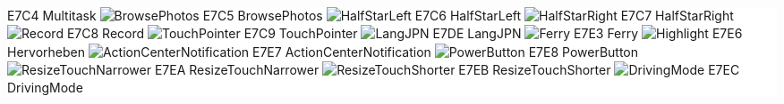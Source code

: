   <td>E7C4</td>
  <td>Multitask</td>
 </tr>
 <tr><td><img src="images/segoe-mdl/e7c5.png" alt="BrowsePhotos" /></td>
  <td>E7C5</td>
  <td>BrowsePhotos</td>
 </tr>
 <tr><td><img src="images/segoe-mdl/e7c6.png" alt="HalfStarLeft" /></td>
  <td>E7C6</td>
  <td>HalfStarLeft</td>
 </tr>
 <tr><td><img src="images/segoe-mdl/e7c7.png" alt="HalfStarRight" /></td>
  <td>E7C7</td>
  <td>HalfStarRight</td>
 </tr>
 <tr><td><img src="images/segoe-mdl/e7c8.png" alt="Record" /></td>
  <td>E7C8</td>
  <td>Record</td>
 </tr>
 <tr><td><img src="images/segoe-mdl/e7c9.png" alt="TouchPointer" /></td>
  <td>E7C9</td>
  <td>TouchPointer</td>
 </tr>
 <tr><td><img src="images/segoe-mdl/e7de.png" alt="LangJPN" /></td>
  <td>E7DE</td>
  <td>LangJPN</td>
 </tr>
 <tr><td><img src="images/segoe-mdl/e7e3.png" alt="Ferry" /></td>
  <td>E7E3</td>
  <td>Ferry</td>
 </tr>
 <tr><td><img src="images/segoe-mdl/e7e6.png" alt="Highlight" /></td>
  <td>E7E6</td>
  <td>Hervorheben</td>
 </tr>
 <tr><td><img src="images/segoe-mdl/e7e7.png" alt="ActionCenterNotification" /></td>
  <td>E7E7</td>
  <td>ActionCenterNotification</td>
 </tr>
 <tr><td><img src="images/segoe-mdl/e7e8.png" alt="PowerButton" /></td>
  <td>E7E8</td>
  <td>PowerButton</td>
 </tr>
 <tr><td><img src="images/segoe-mdl/e7ea.png" alt="ResizeTouchNarrower" /></td>
  <td>E7EA</td>
  <td>ResizeTouchNarrower</td>
 </tr>
 <tr><td><img src="images/segoe-mdl/e7eb.png" alt="ResizeTouchShorter" /></td>
  <td>E7EB</td>
  <td>ResizeTouchShorter</td>
 </tr>
 <tr><td><img src="images/segoe-mdl/e7ec.png" alt="DrivingMode" /></td>
  <td>E7EC</td>
  <td>DrivingMode</td>
 </tr>